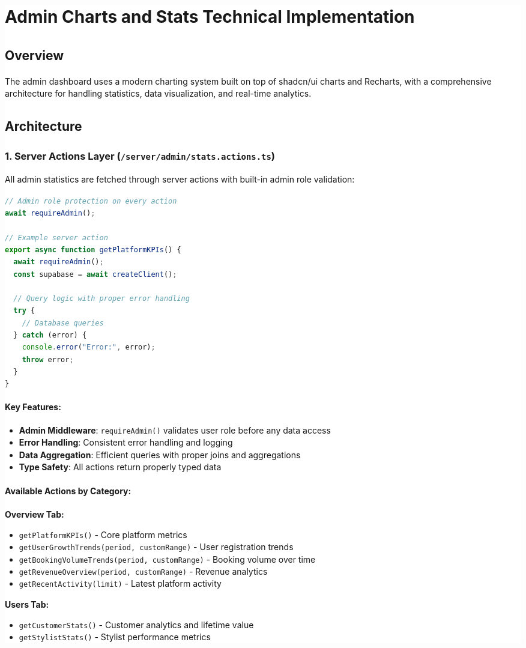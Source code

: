 # Admin Charts and Stats Technical Implementation

## Overview

The admin dashboard uses a modern charting system built on top of shadcn/ui charts and Recharts, with a comprehensive architecture for handling statistics, data visualization, and real-time analytics.

## Architecture

### 1. Server Actions Layer (`/server/admin/stats.actions.ts`)

All admin statistics are fetched through server actions with built-in admin role validation:

```typescript
// Admin role protection on every action
await requireAdmin();

// Example server action
export async function getPlatformKPIs() {
  await requireAdmin();
  const supabase = await createClient();
  
  // Query logic with proper error handling
  try {
    // Database queries
  } catch (error) {
    console.error("Error:", error);
    throw error;
  }
}
```

#### Key Features:
- **Admin Middleware**: `requireAdmin()` validates user role before any data access
- **Error Handling**: Consistent error handling and logging
- **Data Aggregation**: Efficient queries with proper joins and aggregations
- **Type Safety**: All actions return properly typed data

#### Available Actions by Category:

**Overview Tab:**
- `getPlatformKPIs()` - Core platform metrics
- `getUserGrowthTrends(period, customRange)` - User registration trends
- `getBookingVolumeTrends(period, customRange)` - Booking volume over time
- `getRevenueOverview(period, customRange)` - Revenue analytics
- `getRecentActivity(limit)` - Latest platform activity

**Users Tab:**
- `getCustomerStats()` - Customer analytics and lifetime value
- `getStylistStats()` - Stylist performance metrics
